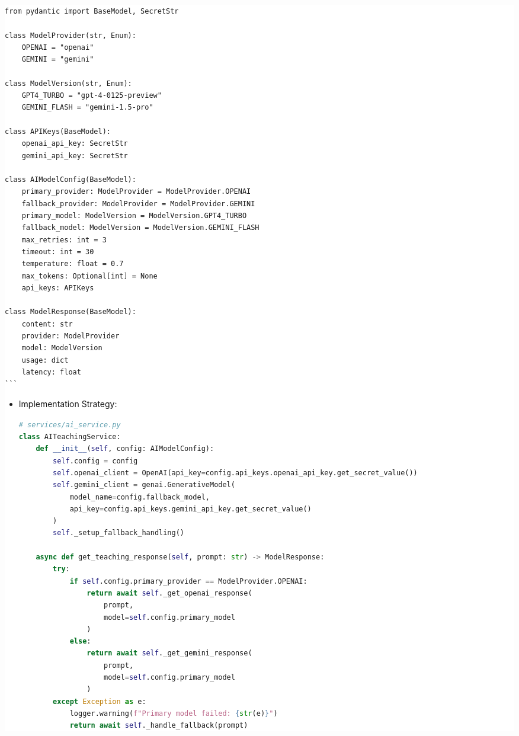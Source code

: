     from pydantic import BaseModel, SecretStr

    class ModelProvider(str, Enum):
        OPENAI = "openai"
        GEMINI = "gemini"

    class ModelVersion(str, Enum):
        GPT4_TURBO = "gpt-4-0125-preview"
        GEMINI_FLASH = "gemini-1.5-pro"

    class APIKeys(BaseModel):
        openai_api_key: SecretStr
        gemini_api_key: SecretStr

    class AIModelConfig(BaseModel):
        primary_provider: ModelProvider = ModelProvider.OPENAI
        fallback_provider: ModelProvider = ModelProvider.GEMINI
        primary_model: ModelVersion = ModelVersion.GPT4_TURBO
        fallback_model: ModelVersion = ModelVersion.GEMINI_FLASH
        max_retries: int = 3
        timeout: int = 30
        temperature: float = 0.7
        max_tokens: Optional[int] = None
        api_keys: APIKeys

    class ModelResponse(BaseModel):
        content: str
        provider: ModelProvider
        model: ModelVersion
        usage: dict
        latency: float
    ```

  - Implementation Strategy:
    ```python
    # services/ai_service.py
    class AITeachingService:
        def __init__(self, config: AIModelConfig):
            self.config = config
            self.openai_client = OpenAI(api_key=config.api_keys.openai_api_key.get_secret_value())
            self.gemini_client = genai.GenerativeModel(
                model_name=config.fallback_model,
                api_key=config.api_keys.gemini_api_key.get_secret_value()
            )
            self._setup_fallback_handling()

        async def get_teaching_response(self, prompt: str) -> ModelResponse:
            try:
                if self.config.primary_provider == ModelProvider.OPENAI:
                    return await self._get_openai_response(
                        prompt, 
                        model=self.config.primary_model
                    )
                else:
                    return await self._get_gemini_response(
                        prompt,
                        model=self.config.primary_model
                    )
            except Exception as e:
                logger.warning(f"Primary model failed: {str(e)}")
                return await self._handle_fallback(prompt)
